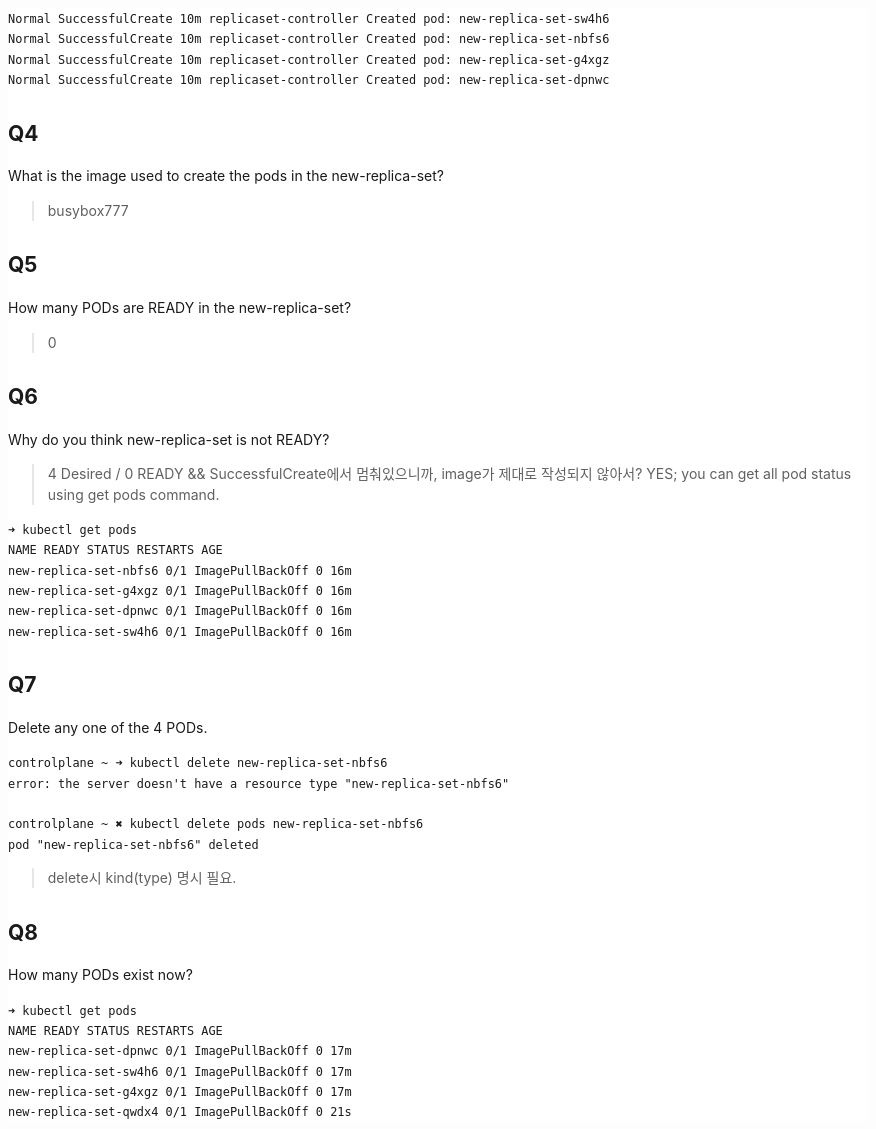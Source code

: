 ```shell
Normal SuccessfulCreate 10m replicaset-controller Created pod: new-replica-set-sw4h6
Normal SuccessfulCreate 10m replicaset-controller Created pod: new-replica-set-nbfs6
Normal SuccessfulCreate 10m replicaset-controller Created pod: new-replica-set-g4xgz
Normal SuccessfulCreate 10m replicaset-controller Created pod: new-replica-set-dpnwc
```

## Q4

What is the image used to create the pods in the new-replica-set?

> busybox777

## Q5

How many PODs are READY in the new-replica-set?

> 0

## Q6

Why do you think new-replica-set is not READY?

> 4 Desired / 0 READY && SuccessfulCreate에서 멈춰있으니까, image가 제대로 작성되지 않아서?
> YES; you can get all pod status using get pods command.

```shell
➜ kubectl get pods
NAME READY STATUS RESTARTS AGE
new-replica-set-nbfs6 0/1 ImagePullBackOff 0 16m
new-replica-set-g4xgz 0/1 ImagePullBackOff 0 16m
new-replica-set-dpnwc 0/1 ImagePullBackOff 0 16m
new-replica-set-sw4h6 0/1 ImagePullBackOff 0 16m
```

## Q7

Delete any one of the 4 PODs.

```shell
controlplane ~ ➜ kubectl delete new-replica-set-nbfs6
error: the server doesn't have a resource type "new-replica-set-nbfs6"

controlplane ~ ✖ kubectl delete pods new-replica-set-nbfs6
pod "new-replica-set-nbfs6" deleted
```

> delete시 kind(type) 명시 필요.

## Q8

How many PODs exist now?

```shell
➜ kubectl get pods
NAME READY STATUS RESTARTS AGE
new-replica-set-dpnwc 0/1 ImagePullBackOff 0 17m
new-replica-set-sw4h6 0/1 ImagePullBackOff 0 17m
new-replica-set-g4xgz 0/1 ImagePullBackOff 0 17m
new-replica-set-qwdx4 0/1 ImagePullBackOff 0 21s
```
